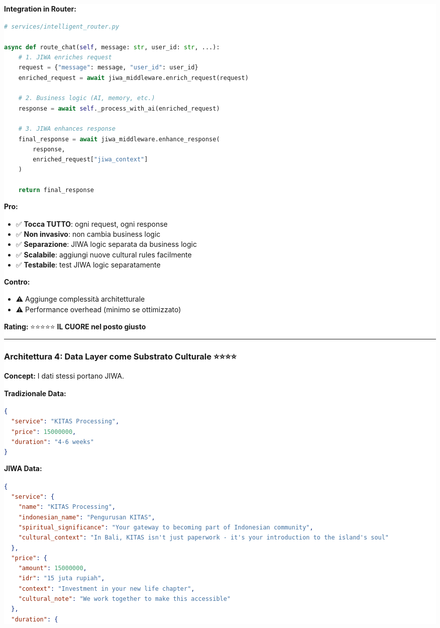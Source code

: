 **Integration in Router:**
```python
# services/intelligent_router.py

async def route_chat(self, message: str, user_id: str, ...):
    # 1. JIWA enriches request
    request = {"message": message, "user_id": user_id}
    enriched_request = await jiwa_middleware.enrich_request(request)

    # 2. Business logic (AI, memory, etc.)
    response = await self._process_with_ai(enriched_request)

    # 3. JIWA enhances response
    final_response = await jiwa_middleware.enhance_response(
        response,
        enriched_request["jiwa_context"]
    )

    return final_response
```

**Pro:**
- ✅ **Tocca TUTTO**: ogni request, ogni response
- ✅ **Non invasivo**: non cambia business logic
- ✅ **Separazione**: JIWA logic separata da business logic
- ✅ **Scalabile**: aggiungi nuove cultural rules facilmente
- ✅ **Testabile**: test JIWA logic separatamente

**Contro:**
- ⚠️ Aggiunge complessità architetturale
- ⚠️ Performance overhead (minimo se ottimizzato)

**Rating:** ⭐⭐⭐⭐⭐ **IL CUORE nel posto giusto**

---

### **Architettura 4: Data Layer come Substrato Culturale** ⭐⭐⭐⭐

**Concept:** I dati stessi portano JIWA.

**Tradizionale Data:**
```json
{
  "service": "KITAS Processing",
  "price": 15000000,
  "duration": "4-6 weeks"
}
```

**JIWA Data:**
```json
{
  "service": {
    "name": "KITAS Processing",
    "indonesian_name": "Pengurusan KITAS",
    "spiritual_significance": "Your gateway to becoming part of Indonesian community",
    "cultural_context": "In Bali, KITAS isn't just paperwork - it's your introduction to the island's soul"
  },
  "price": {
    "amount": 15000000,
    "idr": "15 juta rupiah",
    "context": "Investment in your new life chapter",
    "cultural_note": "We work together to make this accessible"
  },
  "duration": {
```